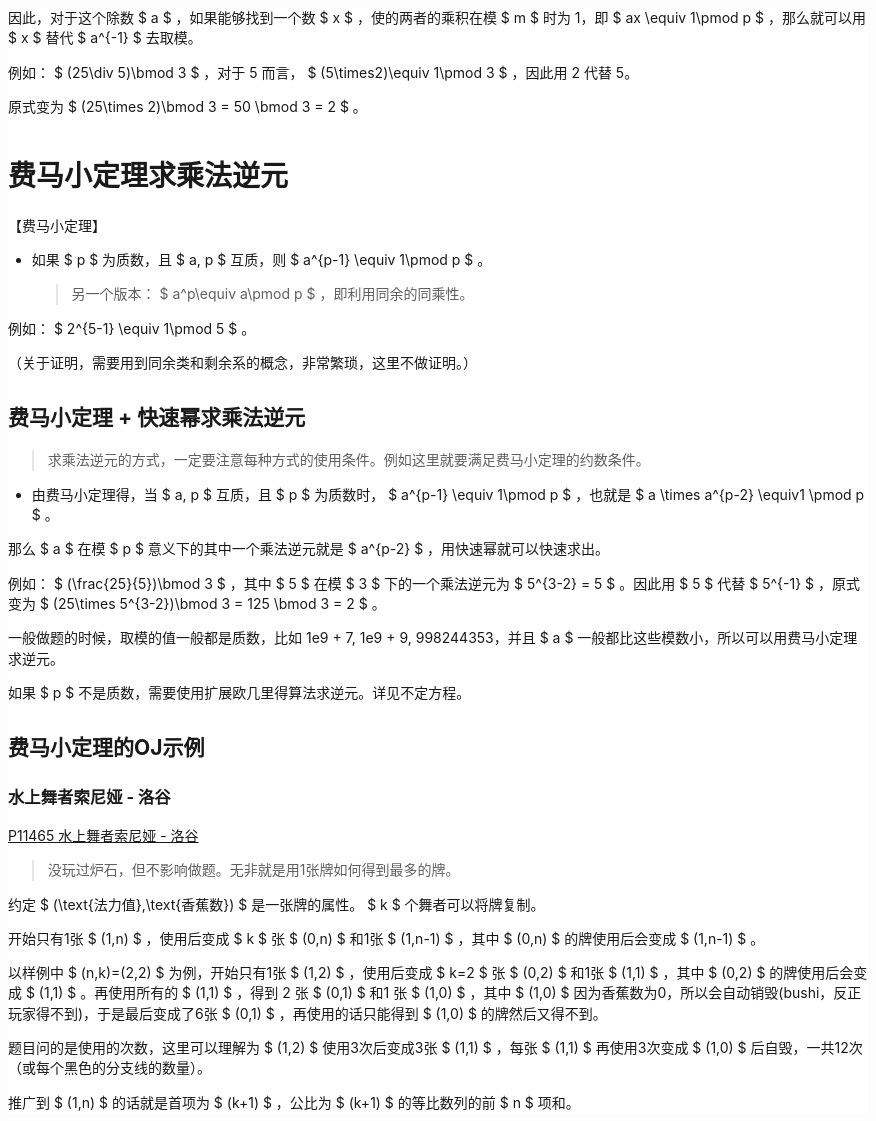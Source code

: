 因此，对于这个除数  $ a $ ，如果能够找到一个数  $ x $ ，使的两者的乘积在模  $ m $  时为 1，即  $ ax \equiv 1\pmod p $ ，那么就可以用  $ x $  替代  $ a^{-1} $  去取模。

例如： $ (25\div 5)\bmod 3 $ ，对于 5 而言， $ (5\times2)\equiv 1\pmod 3 $ ，因此用 2 代替 5。

原式变为 $ (25\times 2)\bmod 3 = 50 \bmod 3 = 2 $ 。



# 费马小定理求乘法逆元

【费马小定理】

- 如果  $ p $  为质数，且  $ a, p $  互质，则  $ a^{p-1} \equiv 1\pmod p $ 。

  > 另一个版本： $ a^p\equiv a\pmod p $ ，即利用同余的同乘性。

例如： $ 2^{5-1} \equiv 1\pmod 5 $ 。

（关于证明，需要用到同余类和剩余系的概念，非常繁琐，这里不做证明。）

## 费马小定理 + 快速幂求乘法逆元

> 求乘法逆元的方式，一定要注意每种方式的使用条件。例如这里就要满足费马小定理的约数条件。

- 由费马小定理得，当  $ a, p $  互质，且  $ p $  为质数时， $ a^{p-1} \equiv 1\pmod p $ ，也就是  $ a \times a^{p-2} \equiv1 \pmod p $ 。

那么  $ a $  在模  $ p $  意义下的其中一个乘法逆元就是  $ a^{p-2} $ ，用快速幂就可以快速求出。

例如： $ (\frac{25}{5})\bmod 3 $ ，其中  $ 5 $  在模  $ 3 $  下的一个乘法逆元为  $ 5^{3-2} = 5 $ 。因此用  $ 5 $  代替  $ 5^{-1} $ ，原式变为 $ (25\times 5^{3-2})\bmod 3 = 125 \bmod 3 = 2 $ 。

一般做题的时候，取模的值一般都是质数，比如 1e9 + 7, 1e9 + 9, 998244353，并且  $ a $  一般都比这些模数小，所以可以用费马小定理求逆元。

如果  $ p $  不是质数，需要使用扩展欧几里得算法求逆元。详见不定方程。

## 费马小定理的OJ示例

### 水上舞者索尼娅 - 洛谷

[P11465 水上舞者索尼娅 - 洛谷](https://www.luogu.com.cn/problem/P11465)

> 没玩过炉石，但不影响做题。无非就是用1张牌如何得到最多的牌。

约定 $ (\text{法力值},\text{香蕉数}) $ 是一张牌的属性。 $ k $ 个舞者可以将牌复制。

开始只有1张 $ (1,n) $ ，使用后变成 $ k $ 张 $ (0,n) $ 和1张 $ (1,n-1) $ ，其中 $ (0,n) $ 的牌使用后会变成 $ (1,n-1) $ 。

以样例中 $ (n,k)=(2,2) $ 为例，开始只有1张 $ (1,2) $ ，使用后变成 $ k=2 $ 张 $ (0,2) $ 和1张 $ (1,1) $ ，其中 $ (0,2) $ 的牌使用后会变成 $ (1,1) $ 。再使用所有的 $ (1,1) $ ，得到 2 张 $ (0,1) $ 和1 张  $ (1,0) $ ，其中 $ (1,0) $ 因为香蕉数为0，所以会自动销毁(bushi，反正玩家得不到)，于是最后变成了6张 $ (0,1) $ ，再使用的话只能得到 $ (1,0) $ 的牌然后又得不到。

题目问的是使用的次数，这里可以理解为 $ (1,2) $ 使用3次后变成3张 $ (1,1) $ ，每张 $ (1,1) $ 再使用3次变成 $ (1,0) $ 后自毁，一共12次（或每个黑色的分支线的数量）。

推广到 $ (1,n) $ 的话就是首项为 $ (k+1) $ ，公比为 $ (k+1) $ 的等比数列的前 $ n $ 项和。
